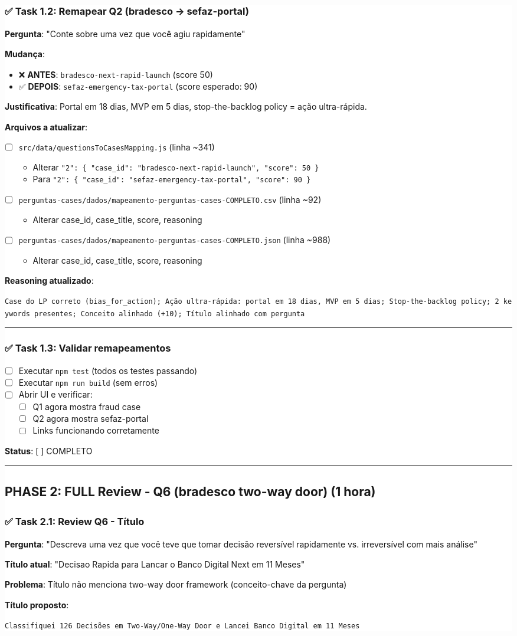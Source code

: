 
### ✅ Task 1.2: Remapear Q2 (bradesco → sefaz-portal)

**Pergunta**: "Conte sobre uma vez que você agiu rapidamente"

**Mudança**:
- ❌ **ANTES**: `bradesco-next-rapid-launch` (score 50)
- ✅ **DEPOIS**: `sefaz-emergency-tax-portal` (score esperado: 90)

**Justificativa**: Portal em 18 dias, MVP em 5 dias, stop-the-backlog policy = ação ultra-rápida.

**Arquivos a atualizar**:
- [ ] `src/data/questionsToCasesMapping.js` (linha ~341)
  - Alterar `"2": { "case_id": "bradesco-next-rapid-launch", "score": 50 }`
  - Para `"2": { "case_id": "sefaz-emergency-tax-portal", "score": 90 }`

- [ ] `perguntas-cases/dados/mapeamento-perguntas-cases-COMPLETO.csv` (linha ~92)
  - Alterar case_id, case_title, score, reasoning

- [ ] `perguntas-cases/dados/mapeamento-perguntas-cases-COMPLETO.json` (linha ~988)
  - Alterar case_id, case_title, score, reasoning

**Reasoning atualizado**:
```
Case do LP correto (bias_for_action); Ação ultra-rápida: portal em 18 dias, MVP em 5 dias; Stop-the-backlog policy; 2 keywords presentes; Conceito alinhado (+10); Título alinhado com pergunta
```

---

### ✅ Task 1.3: Validar remapeamentos

- [ ] Executar `npm test` (todos os testes passando)
- [ ] Executar `npm run build` (sem erros)
- [ ] Abrir UI e verificar:
  - [ ] Q1 agora mostra fraud case
  - [ ] Q2 agora mostra sefaz-portal
  - [ ] Links funcionando corretamente

**Status**: [ ] COMPLETO

---

## PHASE 2: FULL Review - Q6 (bradesco two-way door) (1 hora)

### ✅ Task 2.1: Review Q6 - Título

**Pergunta**: "Descreva uma vez que você teve que tomar decisão reversível rapidamente vs. irreversível com mais análise"

**Título atual**: "Decisao Rapida para Lancar o Banco Digital Next em 11 Meses"

**Problema**: Título não menciona two-way door framework (conceito-chave da pergunta)

**Título proposto**:
```
Classifiquei 126 Decisões em Two-Way/One-Way Door e Lancei Banco Digital em 11 Meses
```
